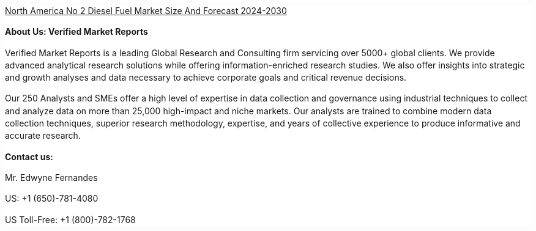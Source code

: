 <a href="https://www.verifiedmarketreports.com/product/no-2-diesel-fuel-market/">North America No 2 Diesel Fuel Market Size And Forecast 2024-2030</a></strong></span></p></blockquote><p><strong>About Us: Verified Market Reports</strong></p><p>Verified Market Reports is a leading Global Research and Consulting firm servicing over 5000+ global clients. We provide advanced analytical research solutions while offering information-enriched research studies. We also offer insights into strategic and growth analyses and data necessary to achieve corporate goals and critical revenue decisions.</p><p>Our 250 Analysts and SMEs offer a high level of expertise in data collection and governance using industrial techniques to collect and analyze data on more than 25,000 high-impact and niche markets. Our analysts are trained to combine modern data collection techniques, superior research methodology, expertise, and years of collective experience to produce informative and accurate research.</p><p><strong>Contact us:</strong></p><p>Mr. Edwyne Fernandes</p><p>US: +1 (650)-781-4080</p><p>US Toll-Free: +1 (800)-782-1768</p>
